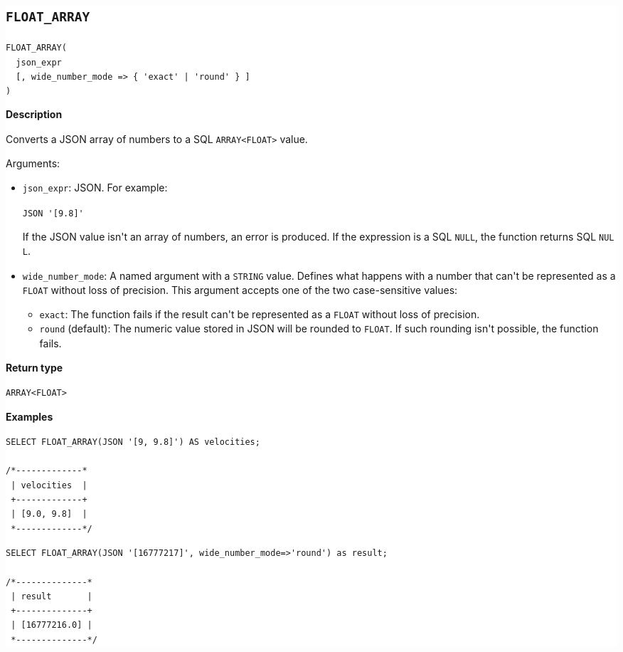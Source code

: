 ## `FLOAT_ARRAY` 
<a id="float_array_for_json"></a>

```zetasql
FLOAT_ARRAY(
  json_expr
  [, wide_number_mode => { 'exact' | 'round' } ]
)
```

**Description**

Converts a JSON array of numbers to a SQL `ARRAY<FLOAT>` value.

Arguments:

+   `json_expr`: JSON. For example:

    ```
    JSON '[9.8]'
    ```

    If the JSON value isn't an array of numbers, an error is produced. If the
    expression is a SQL `NULL`, the function returns SQL `NULL`.
+   `wide_number_mode`: A named argument with a `STRING` value. Defines
    what happens with a number that can't be represented as a
    `FLOAT` without loss of precision. This argument accepts
    one of the two case-sensitive values:

    +   `exact`: The function fails if the result can't be represented as a
        `FLOAT` without loss of precision.
    +   `round` (default): The numeric value stored in JSON will be rounded to
        `FLOAT`. If such rounding isn't possible, the function
        fails.

**Return type**

`ARRAY<FLOAT>`

**Examples**

```zetasql
SELECT FLOAT_ARRAY(JSON '[9, 9.8]') AS velocities;

/*-------------*
 | velocities  |
 +-------------+
 | [9.0, 9.8]  |
 *-------------*/
```

```zetasql
SELECT FLOAT_ARRAY(JSON '[16777217]', wide_number_mode=>'round') as result;

/*--------------*
 | result       |
 +--------------+
 | [16777216.0] |
 *--------------*/
```


[json-query]: #json_query
[JSONPath-format]: #JSONPath_format
[differences-json-and-string]: #differences_json_and_string
[json-query-array]: #json_query_array
[JSONPath-format]: #JSONPath_format
[differences-json-and-string]: #differences_json_and_string
[json-value]: #json_value
[JSONPath-format]: #JSONPath_format
[differences-json-and-string]: #differences_json_and_string
[json-value-array]: #json_value_array
[JSONPath-format]: #JSONPath_format
[differences-json-and-string]: #differences_json_and_string
[json-encodings]: #json_encodings
[JSONPath-format]: #JSONPath_format
[differences-json-and-string]: #differences_json_and_string
[JSONPath-mode]: #JSONPath_mode
[JSONPath-format]: #JSONPath_format
[differences-json-and-string]: #differences_json_and_string